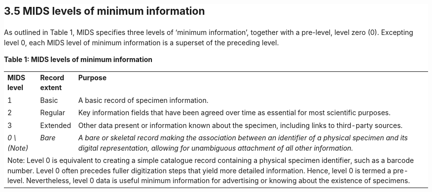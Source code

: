 
## 3.5 MIDS levels of minimum information

As outlined in Table 1, MIDS specifies three levels of ‘minimum information’, together with a pre-level, level zero (0). Excepting level 0, each MIDS level of minimum information is a superset of the preceding level.

**Table 1: MIDS levels of minimum information**


<table>
  <tr>
   <td><strong>MIDS level</strong>
   </td>
   <td><strong>Record extent</strong>
   </td>
   <td><strong>Purpose</strong>
   </td>
  </tr>
  <tr>
   <td>1
   </td>
   <td>Basic
   </td>
   <td>A basic record of specimen information.
   </td>
  </tr>
  <tr>
   <td>2
   </td>
   <td>Regular
   </td>
   <td>Key information fields that have been agreed over time as essential for most scientific purposes.
   </td>
  </tr>
  <tr>
   <td>3
   </td>
   <td>Extended
   </td>
   <td>Other data present or information known about the specimen, including links to third-party sources.
   </td>
  </tr>
  <tr>
   <td><em>0 \
(Note)</em>
   </td>
   <td><em>Bare</em>
   </td>
   <td><em>A bare or skeletal record making the association between an identifier of a physical specimen and its digital representation, allowing for unambiguous attachment of all other information.</em>
   </td>
  </tr>
  <tr>
   <td colspan="3" >
    Note:	Level 0 is equivalent to creating a simple catalogue record containing a physical specimen identifier, such as a barcode number. Level 0 often precedes fuller digitization steps that yield more detailed information. Hence, level 0 is termed a pre-level. Nevertheless, level 0 data is useful minimum information for advertising or knowing about the existence of specimens.
   </td>
  </tr>
</table>